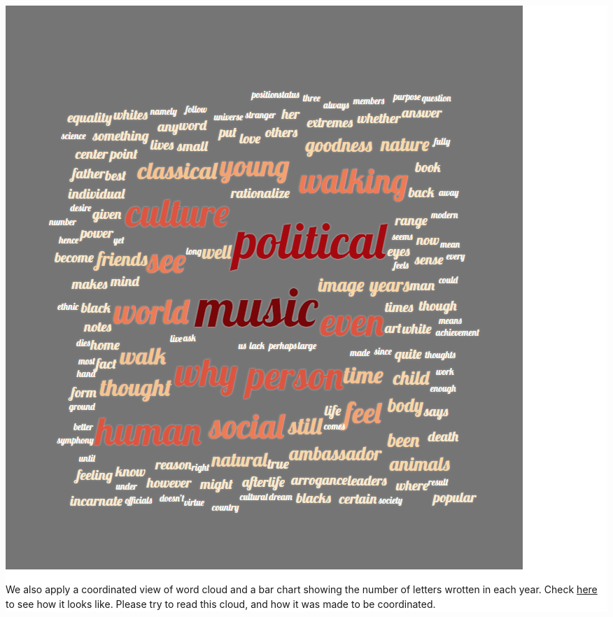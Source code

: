 ![](img/wc.png)

We also apply a coordinated view of word cloud and a bar chart showing the number of letters  wrotten in each year. Check [here](http://jakobzhao.github.io/geog4572/lectures/lec14/index2.html) to see how it looks like. Please try to read this cloud, and how it was made to be coordinated.
